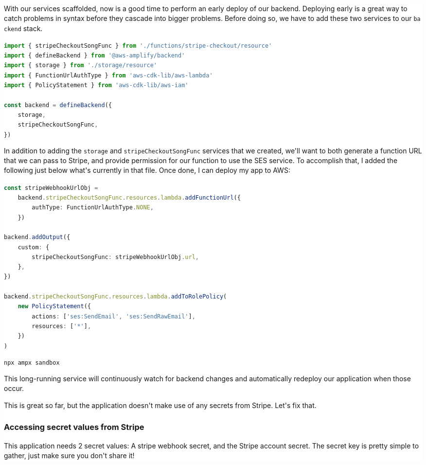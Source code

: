 With our services scaffolded, now is a good time to perform an early deploy of our backend. Deploying early is a great way to catch problems in syntax before they cascade into bigger problems. Before doing so, we have to add these two services to our `backend` stack.

```typescript
import { stripeCheckoutSongFunc } from './functions/stripe-checkout/resource'
import { defineBackend } from '@aws-amplify/backend'
import { storage } from './storage/resource'
import { FunctionUrlAuthType } from 'aws-cdk-lib/aws-lambda'
import { PolicyStatement } from 'aws-cdk-lib/aws-iam'

const backend = defineBackend({
	storage,
	stripeCheckoutSongFunc,
})
```

In addition to adding the `storage` and `stripeCheckoutSongFunc` services that we created, we'll want to both generate a function URL that we can pass to Stripe, and provide permission for our function to use the SES service. To accomplish that, I added the following just below what's currently in that file. Once done, I can deploy my app to AWS:

```typescript
const stripeWebhookUrlObj =
	backend.stripeCheckoutSongFunc.resources.lambda.addFunctionUrl({
		authType: FunctionUrlAuthType.NONE,
	})

backend.addOutput({
	custom: {
		stripeCheckoutSongFunc: stripeWebhookUrlObj.url,
	},
})

backend.stripeCheckoutSongFunc.resources.lambda.addToRolePolicy(
	new PolicyStatement({
		actions: ['ses:SendEmail', 'ses:SendRawEmail'],
		resources: ['*'],
	})
)
```

```bash
npx ampx sandbox
```

This long-running service will continuously watch for backend changes and automatically redeploy our application when those occur.

This is great so far, but the application doesn't make use of any secrets from Stripe. Let's fix that.

### Accessing secret values from Stripe

This application needs 2 secret values: A stripe webhook secret, and the Stripe account secret. The secret key is pretty simple to gather, just make sure you don't share it!
